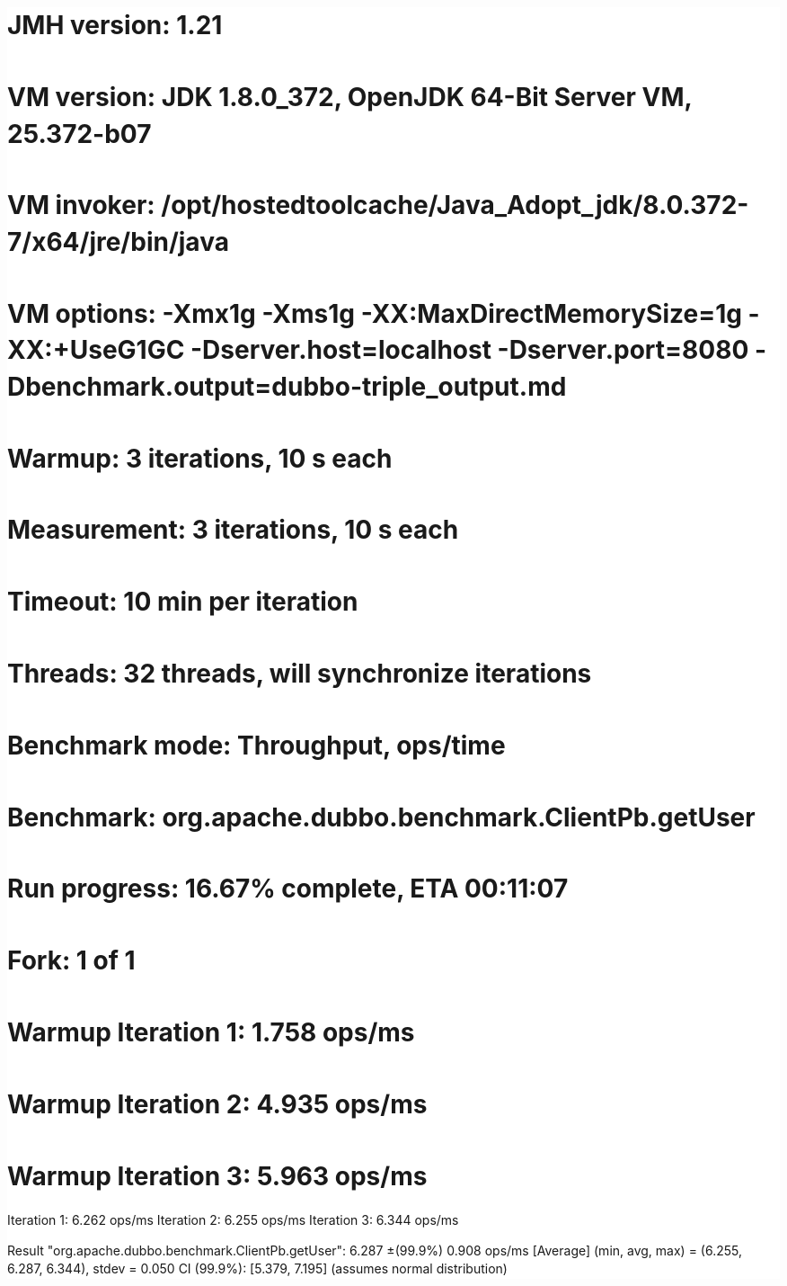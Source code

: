
# JMH version: 1.21
# VM version: JDK 1.8.0_372, OpenJDK 64-Bit Server VM, 25.372-b07
# VM invoker: /opt/hostedtoolcache/Java_Adopt_jdk/8.0.372-7/x64/jre/bin/java
# VM options: -Xmx1g -Xms1g -XX:MaxDirectMemorySize=1g -XX:+UseG1GC -Dserver.host=localhost -Dserver.port=8080 -Dbenchmark.output=dubbo-triple_output.md
# Warmup: 3 iterations, 10 s each
# Measurement: 3 iterations, 10 s each
# Timeout: 10 min per iteration
# Threads: 32 threads, will synchronize iterations
# Benchmark mode: Throughput, ops/time
# Benchmark: org.apache.dubbo.benchmark.ClientPb.getUser

# Run progress: 16.67% complete, ETA 00:11:07
# Fork: 1 of 1
# Warmup Iteration   1: 1.758 ops/ms
# Warmup Iteration   2: 4.935 ops/ms
# Warmup Iteration   3: 5.963 ops/ms
Iteration   1: 6.262 ops/ms
Iteration   2: 6.255 ops/ms
Iteration   3: 6.344 ops/ms


Result "org.apache.dubbo.benchmark.ClientPb.getUser":
  6.287 ±(99.9%) 0.908 ops/ms [Average]
  (min, avg, max) = (6.255, 6.287, 6.344), stdev = 0.050
  CI (99.9%): [5.379, 7.195] (assumes normal distribution)
